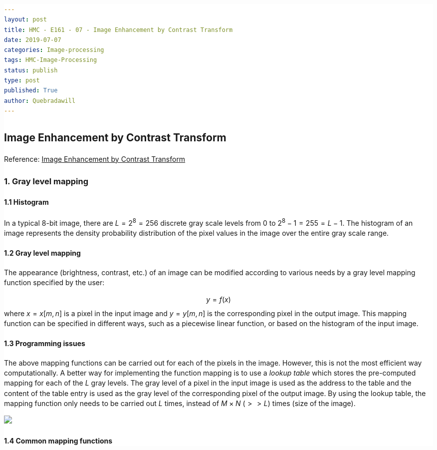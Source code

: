 ```yaml
---
layout: post
title: HMC - E161 - 07 - Image Enhancement by Contrast Transform
date: 2019-07-07
categories: Image-processing
tags: HMC-Image-Processing
status: publish
type: post
published: True
author: Quebradawill
---
```




## Image Enhancement by Contrast Transform

Reference: [Image Enhancement by Contrast Transform](http://fourier.eng.hmc.edu/e161/lectures/contrast_transform/index.html)

### 1. Gray level mapping

#### 1.1 Histogram

In a typical 8-bit image, there are $L=2^8=256$ discrete gray scale levels from 0 to $2^8-1=255=L-1$. The histogram of an image represents the density probability distribution of the pixel values in the image over the entire gray scale range.

#### 1.2 Gray level mapping

The appearance (brightness, contrast, etc.) of an image can be modified according to various needs by a gray level mapping function specified by the user: 

$$
y = f(x)
$$
where $x=x[m,n]$ is a pixel in the input image and $y=y[m,n]$ is the corresponding pixel in the output image. This mapping function can be specified in different ways, such as a piecewise linear function, or based on the histogram of the input image.

#### 1.3 Programming issues

The above mapping functions can be carried out for each of the pixels in the image. However, this is not the most efficient way computationally. A better way for implementing the function mapping is to use a *lookup table* which stores the pre-computed mapping for each of the $L$ gray levels. The gray level of a pixel in the input image is used as the address to the table and the content of the table entry is used as the gray level of the corresponding pixel of the output image. By using the lookup table, the mapping function only needs to be carried out $L$ times, instead of $M\times N$ ($>> L$) times (size of the image).

<img src='./pictures/07-lookup_table.gif' width=60%>

#### 1.4 Common mapping functions

